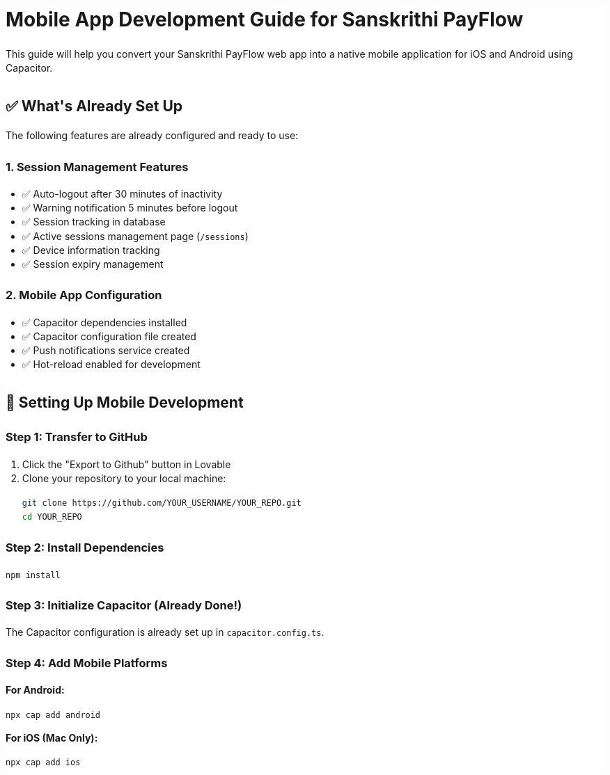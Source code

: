 # Mobile App Development Guide for Sanskrithi PayFlow

This guide will help you convert your Sanskrithi PayFlow web app into a native mobile application for iOS and Android using Capacitor.

## ✅ What's Already Set Up

The following features are already configured and ready to use:

### 1. **Session Management Features**
- ✅ Auto-logout after 30 minutes of inactivity
- ✅ Warning notification 5 minutes before logout
- ✅ Session tracking in database
- ✅ Active sessions management page (`/sessions`)
- ✅ Device information tracking
- ✅ Session expiry management

### 2. **Mobile App Configuration**
- ✅ Capacitor dependencies installed
- ✅ Capacitor configuration file created
- ✅ Push notifications service created
- ✅ Hot-reload enabled for development

## 📱 Setting Up Mobile Development

### Step 1: Transfer to GitHub
1. Click the "Export to Github" button in Lovable
2. Clone your repository to your local machine:
   ```bash
   git clone https://github.com/YOUR_USERNAME/YOUR_REPO.git
   cd YOUR_REPO
   ```

### Step 2: Install Dependencies
```bash
npm install
```

### Step 3: Initialize Capacitor (Already Done!)
The Capacitor configuration is already set up in `capacitor.config.ts`.

### Step 4: Add Mobile Platforms

**For Android:**
```bash
npx cap add android
```

**For iOS (Mac Only):**
```bash
npx cap add ios
```
